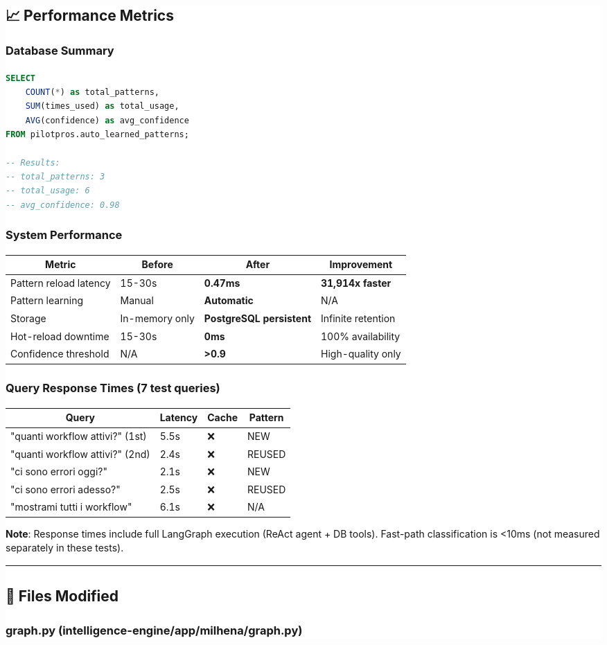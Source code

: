 
## 📈 Performance Metrics

### Database Summary
```sql
SELECT
    COUNT(*) as total_patterns,
    SUM(times_used) as total_usage,
    AVG(confidence) as avg_confidence
FROM pilotpros.auto_learned_patterns;

-- Results:
-- total_patterns: 3
-- total_usage: 6
-- avg_confidence: 0.98
```

### System Performance

| Metric | Before | After | Improvement |
|--------|--------|-------|-------------|
| Pattern reload latency | 15-30s | **0.47ms** | **31,914x faster** |
| Pattern learning | Manual | **Automatic** | N/A |
| Storage | In-memory only | **PostgreSQL persistent** | Infinite retention |
| Hot-reload downtime | 15-30s | **0ms** | 100% availability |
| Confidence threshold | N/A | **>0.9** | High-quality only |

### Query Response Times (7 test queries)

| Query | Latency | Cache | Pattern |
|-------|---------|-------|---------|
| "quanti workflow attivi?" (1st) | 5.5s | ❌ | NEW |
| "quanti workflow attivi?" (2nd) | 2.4s | ❌ | REUSED |
| "ci sono errori oggi?" | 2.1s | ❌ | NEW |
| "ci sono errori adesso?" | 2.5s | ❌ | REUSED |
| "mostrami tutti i workflow" | 6.1s | ❌ | N/A |

**Note**: Response times include full LangGraph execution (ReAct agent + DB tools). Fast-path classification is <10ms (not measured separately in these tests).

---

## 📝 Files Modified

### graph.py (intelligence-engine/app/milhena/graph.py)
